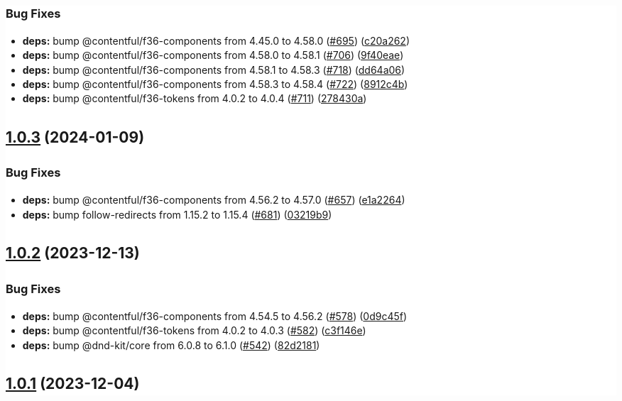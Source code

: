 ### Bug Fixes

* **deps:** bump @contentful/f36-components from 4.45.0 to 4.58.0 ([#695](https://github.com/contentful/marketplace-partner-apps/issues/695)) ([c20a262](https://github.com/contentful/marketplace-partner-apps/commit/c20a262be70c10f41d8e60adbb125cd53969648c))
* **deps:** bump @contentful/f36-components from 4.58.0 to 4.58.1 ([#706](https://github.com/contentful/marketplace-partner-apps/issues/706)) ([9f40eae](https://github.com/contentful/marketplace-partner-apps/commit/9f40eae83f94298e588cdd8f34ca9812a461672c))
* **deps:** bump @contentful/f36-components from 4.58.1 to 4.58.3 ([#718](https://github.com/contentful/marketplace-partner-apps/issues/718)) ([dd64a06](https://github.com/contentful/marketplace-partner-apps/commit/dd64a065640b3e41539459cfd921c9de5e78c2b6))
* **deps:** bump @contentful/f36-components from 4.58.3 to 4.58.4 ([#722](https://github.com/contentful/marketplace-partner-apps/issues/722)) ([8912c4b](https://github.com/contentful/marketplace-partner-apps/commit/8912c4bbd1f74b08619419ed72f31fe733c4a81a))
* **deps:** bump @contentful/f36-tokens from 4.0.2 to 4.0.4 ([#711](https://github.com/contentful/marketplace-partner-apps/issues/711)) ([278430a](https://github.com/contentful/marketplace-partner-apps/commit/278430aac7def1bf0cadbfb971332366f21a9d79))

## [1.0.3](https://github.com/contentful/marketplace-partner-apps/compare/cloudinary-assets-v1.0.2...cloudinary-assets-v1.0.3) (2024-01-09)


### Bug Fixes

* **deps:** bump @contentful/f36-components from 4.56.2 to 4.57.0 ([#657](https://github.com/contentful/marketplace-partner-apps/issues/657)) ([e1a2264](https://github.com/contentful/marketplace-partner-apps/commit/e1a226405fd012d9ebb5c8e94eb8cedeaae48174))
* **deps:** bump follow-redirects from 1.15.2 to 1.15.4 ([#681](https://github.com/contentful/marketplace-partner-apps/issues/681)) ([03219b9](https://github.com/contentful/marketplace-partner-apps/commit/03219b94e98d5c183e8b5736ba23cfd5b28f4981))

## [1.0.2](https://github.com/contentful/marketplace-partner-apps/compare/cloudinary-assets-v1.0.1...cloudinary-assets-v1.0.2) (2023-12-13)


### Bug Fixes

* **deps:** bump @contentful/f36-components from 4.54.5 to 4.56.2 ([#578](https://github.com/contentful/marketplace-partner-apps/issues/578)) ([0d9c45f](https://github.com/contentful/marketplace-partner-apps/commit/0d9c45f96ecd14bf4689d8d11da0bbccd6e46307))
* **deps:** bump @contentful/f36-tokens from 4.0.2 to 4.0.3 ([#582](https://github.com/contentful/marketplace-partner-apps/issues/582)) ([c3f146e](https://github.com/contentful/marketplace-partner-apps/commit/c3f146eeccaad79af389e4175d35f9d3a2cb9c56))
* **deps:** bump @dnd-kit/core from 6.0.8 to 6.1.0 ([#542](https://github.com/contentful/marketplace-partner-apps/issues/542)) ([82d2181](https://github.com/contentful/marketplace-partner-apps/commit/82d2181a2d367bbefb252e090cfd83d76ddb0d51))

## [1.0.1](https://github.com/contentful/marketplace-partner-apps/compare/cloudinary-assets-v1.0.0...cloudinary-assets-v1.0.1) (2023-12-04)
